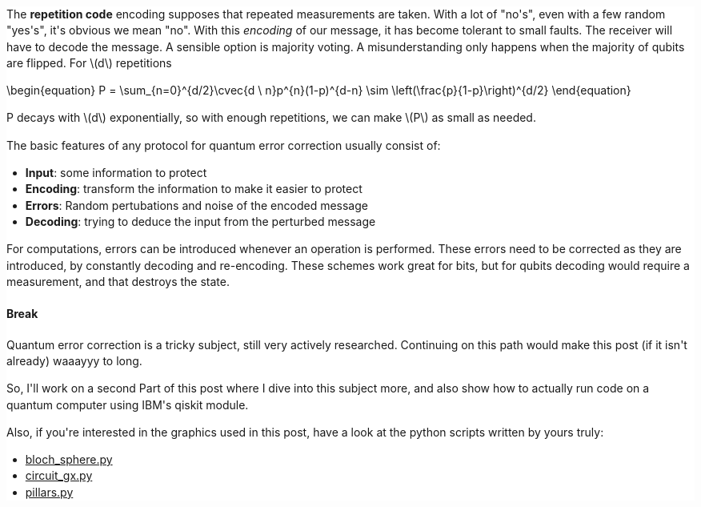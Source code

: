 The **repetition code** encoding supposes that repeated measurements are
taken. With a lot of "no's", even with a few random "yes's", it's
obvious we mean "no". With this *encoding* of our message, it has
become tolerant to small faults. The receiver will have to decode the
message. A sensible option is majority voting. A misunderstanding only
happens when the majority of qubits are flipped. For \\(d\\) repetitions

\begin{equation}
P = \sum_{n=0}^{d/2}\cvec{d \\ n}p^{n}(1-p)^{d-n} \sim \left(\frac{p}{1-p}\right)^{d/2}
\end{equation}

P decays with \\(d\\) exponentially, so with enough repetitions, we can
make \\(P\\) as small as needed.

The basic features of any protocol for quantum error correction usually consist of:

-   **Input**: some information to protect
-   **Encoding**: transform the information to make it easier to protect
-   **Errors**: Random pertubations and noise of the encoded message
-   **Decoding**: trying to deduce the input from the perturbed message

For computations, errors can be introduced whenever an operation is
performed.  These errors need to be corrected as they are introduced,
by constantly decoding and re-encoding.  These schemes work great for
bits, but for qubits decoding would require a measurement, and that
destroys the state.

<a id="orgadfin01"></a>

#### Break

Quantum error correction is a tricky subject, still very actively
researched. Continuing on this path would make this post (if it isn't
already) waaayyy to long.

So, I'll work on a second Part of this post where I dive into this subject
more, and also show how to actually run code on a quantum computer
using IBM's qiskit module.

Also, if you're interested in the graphics used in this post, have a
look at the python scripts written by yours truly:

- [bloch_sphere.py](/assets/blog-assets/009-notes-on-qc/code/bloch_sphere.py)
- [circuit_gx.py](/assets/blog-assets/009-notes-on-qc/code/circuit_gx.py)
- [pillars.py](/assets/blog-assets/009-notes-on-qc/code/pillars.py)
